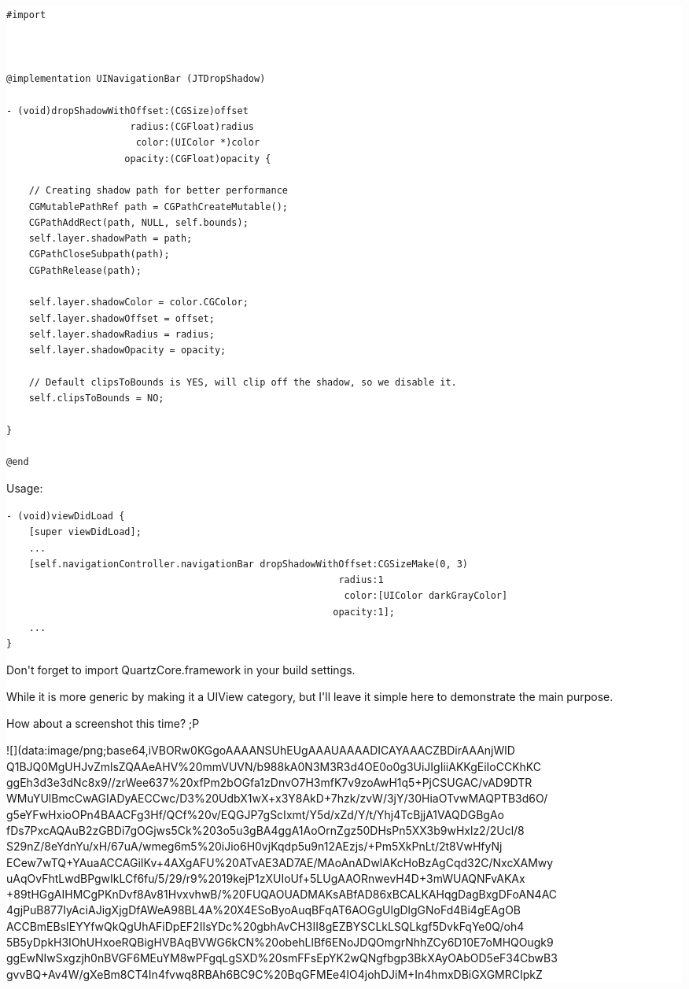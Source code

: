     #import 
    
    
    
    @implementation UINavigationBar (JTDropShadow)
    
    - (void)dropShadowWithOffset:(CGSize)offset
                          radius:(CGFloat)radius
                           color:(UIColor *)color 
                         opacity:(CGFloat)opacity {
    
        // Creating shadow path for better performance
        CGMutablePathRef path = CGPathCreateMutable();
        CGPathAddRect(path, NULL, self.bounds);
        self.layer.shadowPath = path;
        CGPathCloseSubpath(path);
        CGPathRelease(path);
    
        self.layer.shadowColor = color.CGColor;
        self.layer.shadowOffset = offset;
        self.layer.shadowRadius = radius;
        self.layer.shadowOpacity = opacity;
    
        // Default clipsToBounds is YES, will clip off the shadow, so we disable it.
        self.clipsToBounds = NO;
    
    }
    
    @end
    

  
  

Usage:

    
    
    - (void)viewDidLoad {
        [super viewDidLoad];
        ...
        [self.navigationController.navigationBar dropShadowWithOffset:CGSizeMake(0, 3)
                                                               radius:1
                                                                color:[UIColor darkGrayColor]
                                                              opacity:1];
        ...
    }
    

  
  

Don't forget to import QuartzCore.framework in your build settings.

While it is more generic by making it a UIView category, but I'll leave it
simple here to demonstrate the main purpose.

How about a screenshot this time? ;P

![](data:image/png;base64,iVBORw0KGgoAAAANSUhEUgAAAUAAAADICAYAAACZBDirAAAnjWlD
Q1BJQ0MgUHJvZmlsZQAAeAHV%20mmVUVN/b988kA0N3M3R3d4OE0o0g3UiJIgIiiAKKgEiIoCCKhKC
ggEh3d3e3dNc8x9//zrWee637%20xfPm2bOGfa1zDnvO7H3mfK7v9zoAwH1q5+PjCSUGAC/vAD9DTR
WMuYUlBmcCwAGIADyAECCwc/D3%20UdbX1wX+x3Y8AkD+7hzk/zvW/3jY/30HiaOTvwMAQPTB3d6O/
g5eYFwHxioOPn4BAACFg3Hf/QCf%20v/EQGJP7gScIxmt/Y5d/xZd/Y/t/Yhj4TcBjjA1VAQDGBgAo
fDs7PxcAQAuB2zGBDi7gOGjws5Ck%203o5u3gBA4ggA1AoOrnZgz50DHsPn5XX3b9wHxlz2/2Ucl/8
S29nZ/8eYdnYu/xH/67uA/wmeg6m5%20iJio6H0vjKqdp5u9n12AEzjs/+Pm5XkPnLt/2t8VwHfyNj
ECew7wTQ+YAuaACCAGiIKv+4AXgAFU%20ATvAE3AD7AE/MAoAnADwlAKcHoBzAgCqd32C/NxcXAMwy
uAqOvFhtLwdBPgwIkLCf6fu/5/29/r9%2019kejP1zXUIoUf+5LUgAAORnwevH4D+3mWUAQNFvAKAx
+89tHGgAIHMCgPKnDvf8Av81HvxvhwB/%20FUQAOUADMAKsABfAD86xBCALKAHqgDagBxgDFoAN4AC
4gjPuB877IyAciAJigXjgDfAWeA98BL4A%20X4ESoByoAuqBFqAT6AOGgUlgDlgGNoFd4Bi4gEAgOB
ACCBmEBsIEYYfwQkQgUhAFiDpEF2IIsYDc%20gbhAvCH3II8gEZBYSCLkLSQLkgf5DvkFqYe0Q/oh4
5B5yDpkH3IOhUHxoeRQBigHVBAqBVWG6kCN%20obehLlBf6ENoJDQOmgrNhhZCy6D10E7oMHQOugk9
ggEwNIwSxgzjh0nBVGF6MEuYM8wPFgqLgSXD%20smFFsEpYK2wQNgfbgp3BkXAyOAbOD5eF34CbwB3
gvvBQ+Av4W/gXeBm8CT4In4fvwq8RBAh6BC9C%20BqGFMEe4IO4johDJiM+In4hmxDBiGXGMRCIpkZ